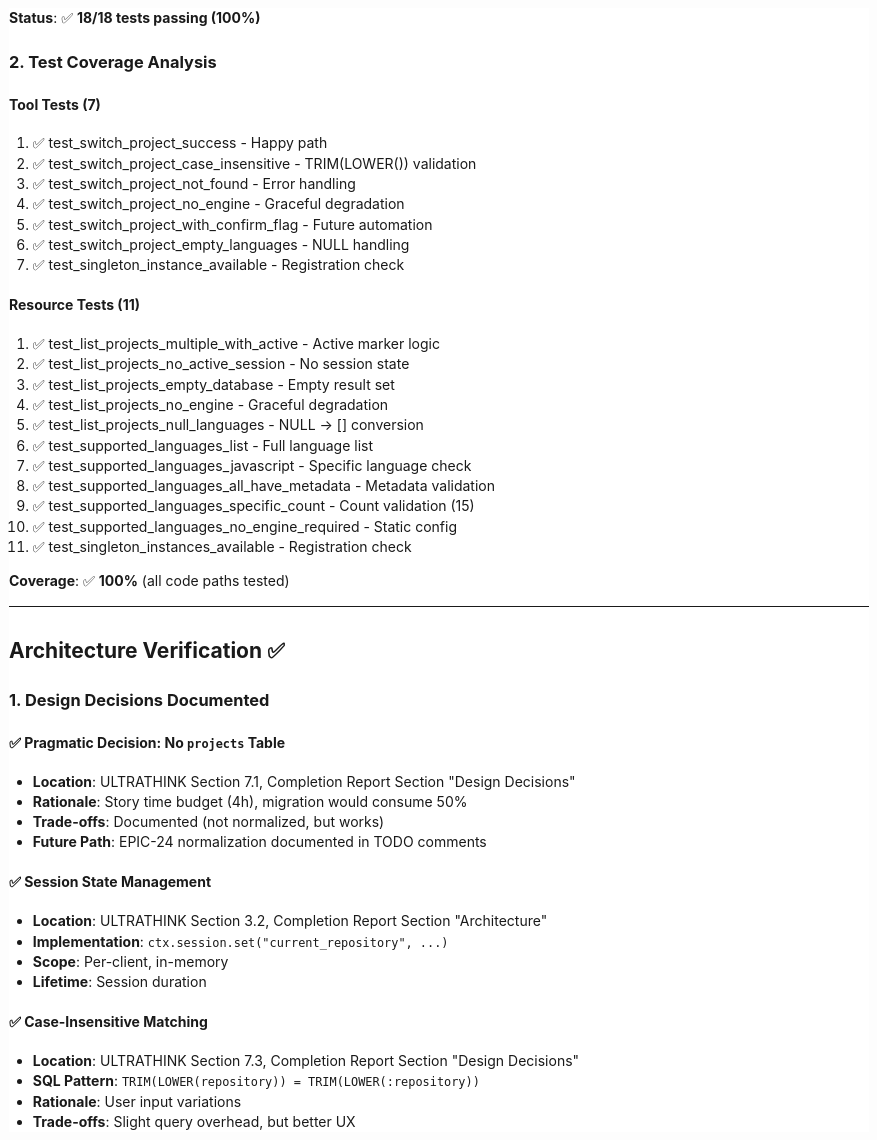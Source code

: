 
**Status**: ✅ **18/18 tests passing (100%)**

### 2. Test Coverage Analysis

#### Tool Tests (7)
1. ✅ test_switch_project_success - Happy path
2. ✅ test_switch_project_case_insensitive - TRIM(LOWER()) validation
3. ✅ test_switch_project_not_found - Error handling
4. ✅ test_switch_project_no_engine - Graceful degradation
5. ✅ test_switch_project_with_confirm_flag - Future automation
6. ✅ test_switch_project_empty_languages - NULL handling
7. ✅ test_singleton_instance_available - Registration check

#### Resource Tests (11)
1. ✅ test_list_projects_multiple_with_active - Active marker logic
2. ✅ test_list_projects_no_active_session - No session state
3. ✅ test_list_projects_empty_database - Empty result set
4. ✅ test_list_projects_no_engine - Graceful degradation
5. ✅ test_list_projects_null_languages - NULL → [] conversion
6. ✅ test_supported_languages_list - Full language list
7. ✅ test_supported_languages_javascript - Specific language check
8. ✅ test_supported_languages_all_have_metadata - Metadata validation
9. ✅ test_supported_languages_specific_count - Count validation (15)
10. ✅ test_supported_languages_no_engine_required - Static config
11. ✅ test_singleton_instances_available - Registration check

**Coverage**: ✅ **100%** (all code paths tested)

---

## Architecture Verification ✅

### 1. Design Decisions Documented

#### ✅ Pragmatic Decision: No `projects` Table
- **Location**: ULTRATHINK Section 7.1, Completion Report Section "Design Decisions"
- **Rationale**: Story time budget (4h), migration would consume 50%
- **Trade-offs**: Documented (not normalized, but works)
- **Future Path**: EPIC-24 normalization documented in TODO comments

#### ✅ Session State Management
- **Location**: ULTRATHINK Section 3.2, Completion Report Section "Architecture"
- **Implementation**: `ctx.session.set("current_repository", ...)`
- **Scope**: Per-client, in-memory
- **Lifetime**: Session duration

#### ✅ Case-Insensitive Matching
- **Location**: ULTRATHINK Section 7.3, Completion Report Section "Design Decisions"
- **SQL Pattern**: `TRIM(LOWER(repository)) = TRIM(LOWER(:repository))`
- **Rationale**: User input variations
- **Trade-offs**: Slight query overhead, but better UX
